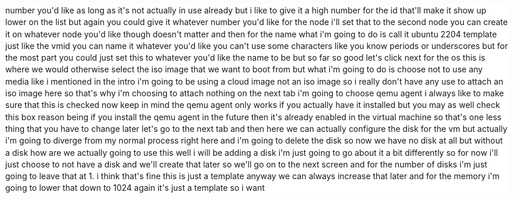 number you'd like as long as it's not
actually in use already
but i like to give it a high number for
the id
that'll make it show up lower on the
list but again you could give it
whatever number you'd like
for the node i'll set that to the second
node
you can create it on whatever node you'd
like though doesn't matter
and then for the name
what i'm going to do is call it ubuntu
2204
template
just like the vmid you can name it
whatever you'd like you can't use some
characters like you know periods or
underscores but for the most part you
could just set this to whatever you'd
like the name to be but so far so good
let's click next
for the os this is where we would
otherwise select the iso image that we
want to boot from
but what i'm going to do
is choose not to use any media like i
mentioned in the intro i'm going to be
using a cloud image not an iso image so
i really don't have any use to attach an
iso image here so that's why i'm
choosing to attach nothing
on the next tab
i'm going to choose qemu agent
i always like to make sure that this is
checked now keep in mind the qemu agent
only works if you actually have it
installed but you may as well check this
box reason being if you install the qemu
agent in the future then it's already
enabled in the virtual machine so that's
one less thing that you have to change
later
let's go to the next tab
and then here we can actually configure
the disk for the vm
but actually i'm going to diverge from
my normal process right here and i'm
going to delete the disk
so now we have no disk at all
but without a disk how are we actually
going to use this
well i will be adding a disk i'm just
going to go about it a bit differently
so for now i'll just choose to not have
a disk and we'll create that later
so we'll go on to the next screen
and for the number of disks i'm just
going to leave that at 1. i think that's
fine this is just a template anyway we
can always increase that later
and for the memory
i'm going to lower that down to 1024
again it's just a template so i want